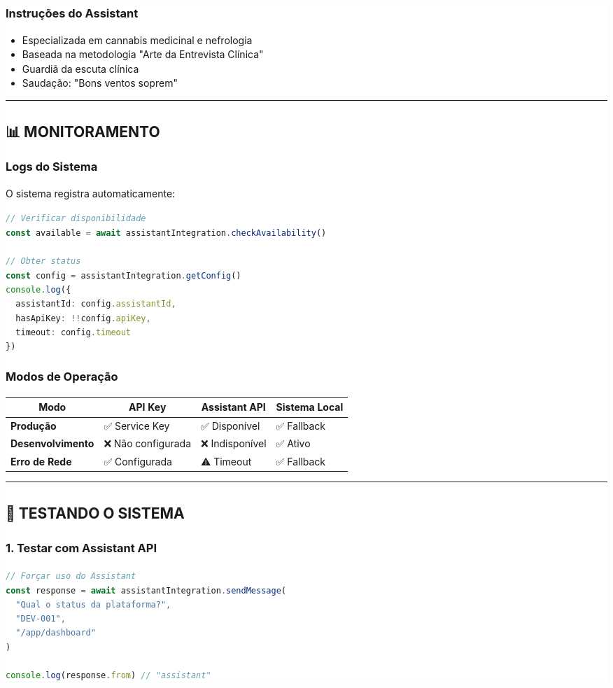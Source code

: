 ### **Instruções do Assistant**
- Especializada em cannabis medicinal e nefrologia
- Baseada na metodologia "Arte da Entrevista Clínica"
- Guardiã da escuta clínica
- Saudação: "Bons ventos soprem"

---

## 📊 **MONITORAMENTO**

### **Logs do Sistema**

O sistema registra automaticamente:

```typescript
// Verificar disponibilidade
const available = await assistantIntegration.checkAvailability()

// Obter status
const config = assistantIntegration.getConfig()
console.log({
  assistantId: config.assistantId,
  hasApiKey: !!config.apiKey,
  timeout: config.timeout
})
```

### **Modos de Operação**

| Modo | API Key | Assistant API | Sistema Local |
|------|---------|---------------|---------------|
| **Produção** | ✅ Service Key | ✅ Disponível | ✅ Fallback |
| **Desenvolvimento** | ❌ Não configurada | ❌ Indisponível | ✅ Ativo |
| **Erro de Rede** | ✅ Configurada | ⚠️ Timeout | ✅ Fallback |

---

## 🧪 **TESTANDO O SISTEMA**

### **1. Testar com Assistant API**

```typescript
// Forçar uso do Assistant
const response = await assistantIntegration.sendMessage(
  "Qual o status da plataforma?",
  "DEV-001",
  "/app/dashboard"
)

console.log(response.from) // "assistant"
```
